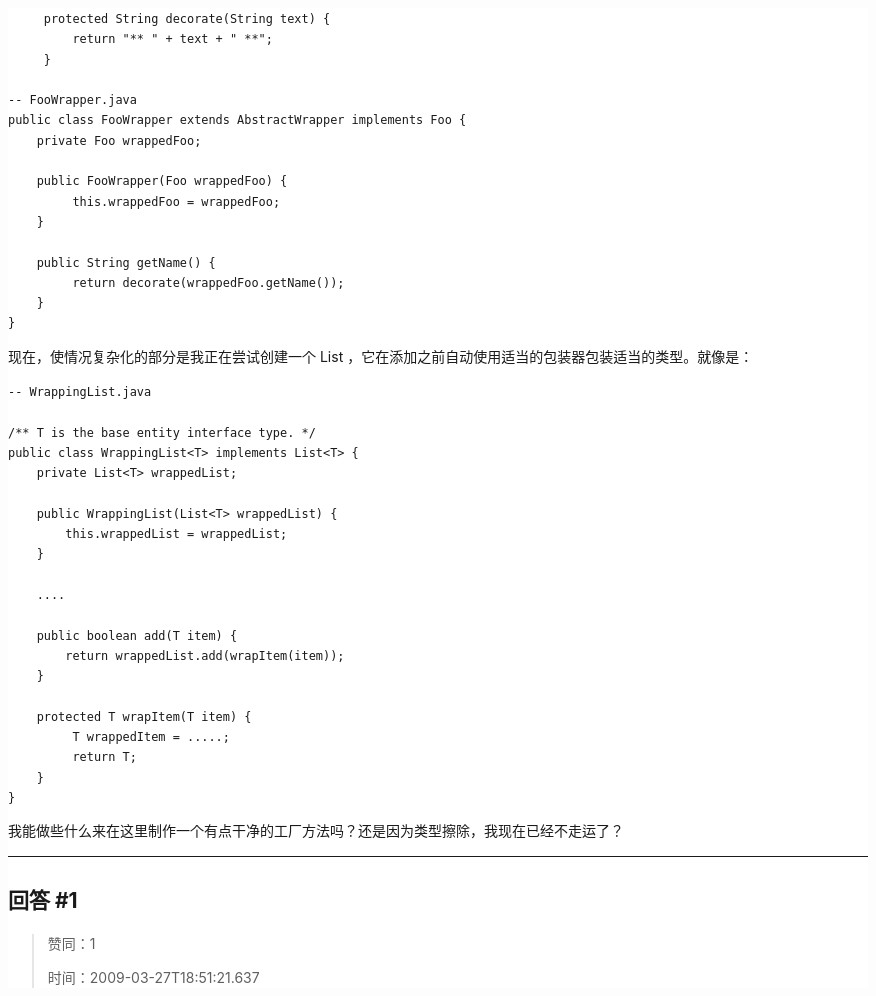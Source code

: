 ```
     protected String decorate(String text) {
         return "** " + text + " **";
     }

-- FooWrapper.java
public class FooWrapper extends AbstractWrapper implements Foo {
    private Foo wrappedFoo;

    public FooWrapper(Foo wrappedFoo) {
         this.wrappedFoo = wrappedFoo;
    }

    public String getName() {
         return decorate(wrappedFoo.getName());
    }
} 
```

现在，使情况复杂化的部分是我正在尝试创建一个 List ，它在添加之前自动使用适当的包装器包装适当的类型。就像是：

```
-- WrappingList.java

/** T is the base entity interface type. */
public class WrappingList<T> implements List<T> {
    private List<T> wrappedList;

    public WrappingList(List<T> wrappedList) {
        this.wrappedList = wrappedList;
    }

    ....

    public boolean add(T item) {
        return wrappedList.add(wrapItem(item));
    }

    protected T wrapItem(T item) {
         T wrappedItem = .....;
         return T;
    }
} 
```

我能做些什么来在这里制作一个有点干净的工厂方法吗？还是因为类型擦除，我现在已经不走运了？

* * *

## 回答 #1

> 赞同：1
> 
> 时间：2009-03-27T18:51:21.637
